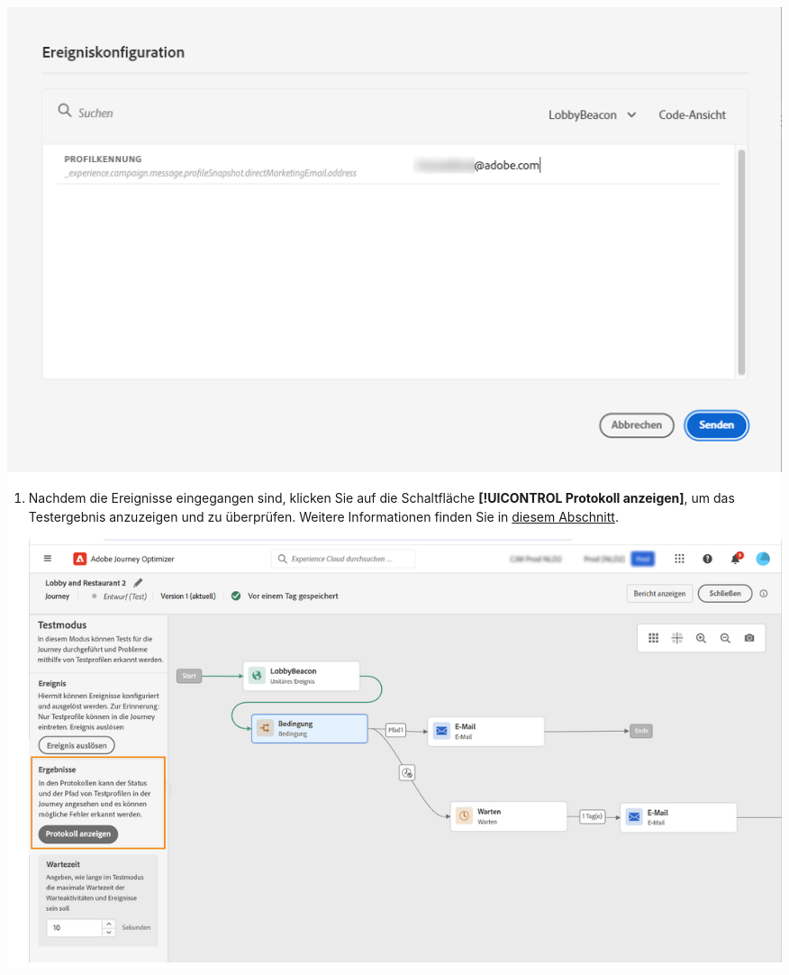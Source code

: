    ![](assets/journeyuctest1-bis.png)

1. Nachdem die Ereignisse eingegangen sind, klicken Sie auf die Schaltfläche **[!UICONTROL Protokoll anzeigen]**, um das Testergebnis anzuzeigen und zu überprüfen. Weitere Informationen finden Sie in [diesem Abschnitt](#viewing_logs).

   ![](assets/journeyuctest2.png)
